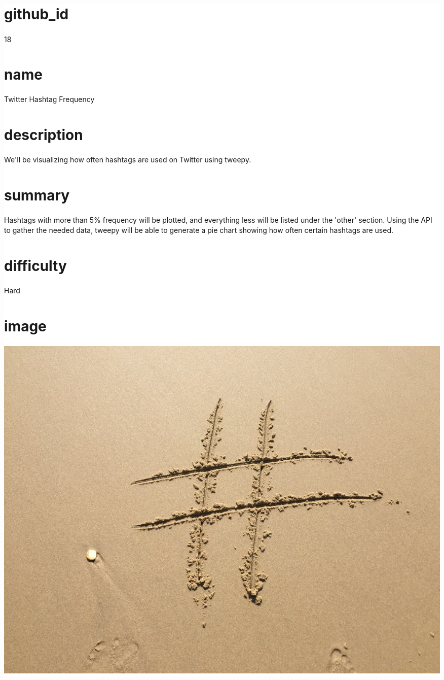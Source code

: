 # github_id
18

# name
Twitter Hashtag Frequency

# description
We'll be visualizing how often hashtags are used on Twitter using tweepy.

# summary
Hashtags with more than 5% frequency will be plotted, and everything less will be listed under the 'other' section. Using the API to gather the needed data, tweepy will be able to generate a pie chart showing how often certain hashtags are used.

# difficulty
Hard

# image
<img src="images/Lab2.jpg">
